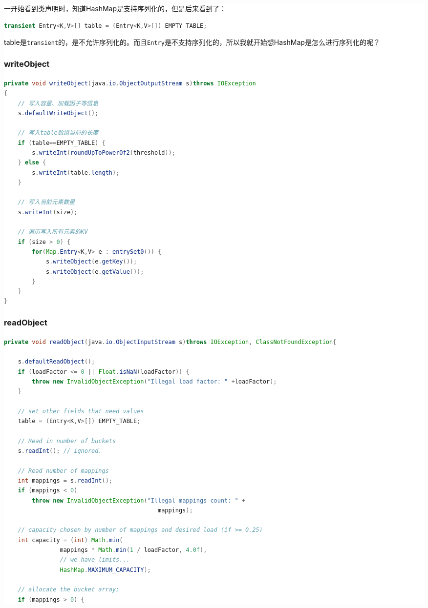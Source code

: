 一开始看到类声明时，知道HashMap是支持序列化的，但是后来看到了：

```java
transient Entry<K,V>[] table = (Entry<K,V>[]) EMPTY_TABLE;
```

table是`transient`的，是不允许序列化的。而且`Entry`是不支持序列化的，所以我就开始想HashMap是怎么进行序列化的呢？

### writeObject

```java
private void writeObject(java.io.ObjectOutputStream s)throws IOException
{
    // 写入容量、加载因子等信息
    s.defaultWriteObject();

    // 写入table数组当前的长度
    if (table==EMPTY_TABLE) {
        s.writeInt(roundUpToPowerOf2(threshold));
    } else {
        s.writeInt(table.length);
    }

    // 写入当前元素数量
    s.writeInt(size);

    // 遍历写入所有元素的KV
    if (size > 0) {
        for(Map.Entry<K,V> e : entrySet0()) {
            s.writeObject(e.getKey());
            s.writeObject(e.getValue());
        }
    }
}
```

### readObject

```java
private void readObject(java.io.ObjectInputStream s)throws IOException, ClassNotFoundException{
    
    s.defaultReadObject();
    if (loadFactor <= 0 || Float.isNaN(loadFactor)) {
        throw new InvalidObjectException("Illegal load factor: " +loadFactor);
    }

    // set other fields that need values
    table = (Entry<K,V>[]) EMPTY_TABLE;

    // Read in number of buckets
    s.readInt(); // ignored.

    // Read number of mappings
    int mappings = s.readInt();
    if (mappings < 0)
        throw new InvalidObjectException("Illegal mappings count: " +
                                            mappings);

    // capacity chosen by number of mappings and desired load (if >= 0.25)
    int capacity = (int) Math.min(
                mappings * Math.min(1 / loadFactor, 4.0f),
                // we have limits...
                HashMap.MAXIMUM_CAPACITY);

    // allocate the bucket array;
    if (mappings > 0) {
```
